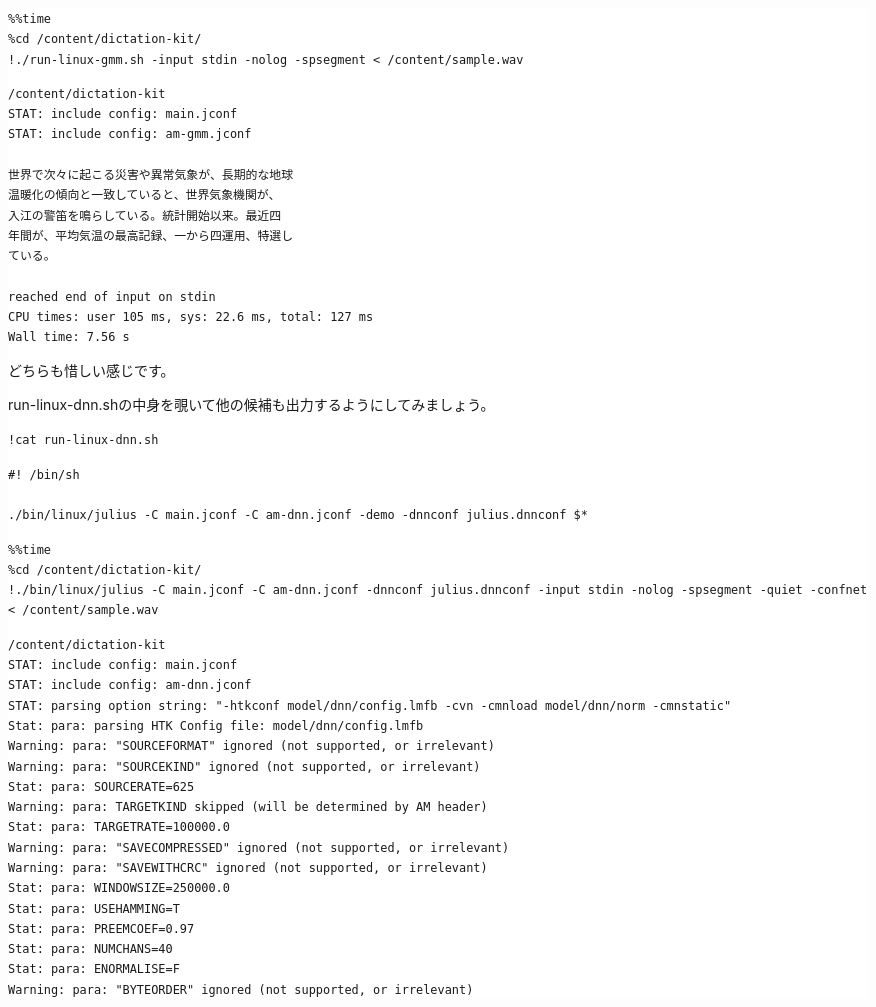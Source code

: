 ```shell
%%time
%cd /content/dictation-kit/
!./run-linux-gmm.sh -input stdin -nolog -spsegment < /content/sample.wav
```

    /content/dictation-kit
    STAT: include config: main.jconf
    STAT: include config: am-gmm.jconf
    
    世界で次々に起こる災害や異常気象が、長期的な地球      
    温暖化の傾向と一致していると、世界気象機関が、         
    入江の警笛を鳴らしている。統計開始以来。最近四         
    年間が、平均気温の最高記録、一から四運用、特選し      
    ている。
    
    reached end of input on stdin
    CPU times: user 105 ms, sys: 22.6 ms, total: 127 ms
    Wall time: 7.56 s


どちらも惜しい感じです。

run-linux-dnn.shの中身を覗いて他の候補も出力するようにしてみましょう。


```shell
!cat run-linux-dnn.sh
```

    #! /bin/sh
    
    ./bin/linux/julius -C main.jconf -C am-dnn.jconf -demo -dnnconf julius.dnnconf $*



```shell
%%time
%cd /content/dictation-kit/
!./bin/linux/julius -C main.jconf -C am-dnn.jconf -dnnconf julius.dnnconf -input stdin -nolog -spsegment -quiet -confnet < /content/sample.wav
```

    /content/dictation-kit
    STAT: include config: main.jconf
    STAT: include config: am-dnn.jconf
    STAT: parsing option string: "-htkconf model/dnn/config.lmfb -cvn -cmnload model/dnn/norm -cmnstatic"
    Stat: para: parsing HTK Config file: model/dnn/config.lmfb
    Warning: para: "SOURCEFORMAT" ignored (not supported, or irrelevant)
    Warning: para: "SOURCEKIND" ignored (not supported, or irrelevant)
    Stat: para: SOURCERATE=625
    Warning: para: TARGETKIND skipped (will be determined by AM header)
    Stat: para: TARGETRATE=100000.0
    Warning: para: "SAVECOMPRESSED" ignored (not supported, or irrelevant)
    Warning: para: "SAVEWITHCRC" ignored (not supported, or irrelevant)
    Stat: para: WINDOWSIZE=250000.0
    Stat: para: USEHAMMING=T
    Stat: para: PREEMCOEF=0.97
    Stat: para: NUMCHANS=40
    Stat: para: ENORMALISE=F
    Warning: para: "BYTEORDER" ignored (not supported, or irrelevant)
    